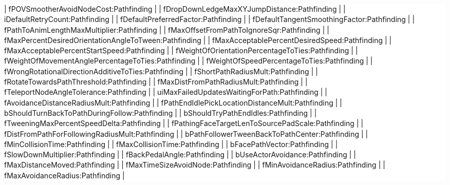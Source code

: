 | fPOVSmootherAvoidNodeCost:Pathfinding                    |
| fDropDownLedgeMaxXYJumpDistance:Pathfinding              |
| iDefaultRetryCount:Pathfinding                           |
| fDefaultPreferredFactor:Pathfinding                      |
| fDefaultTangentSmoothingFactor:Pathfinding               |
| fPathToAnimLengthMaxMultiplier:Pathfinding               |
| fMaxOffsetFromPathToIgnoreSqr:Pathfinding                |
| fMaxPercentDesiredOrientationAngleToTween:Pathfinding    |
| fMaxAcceptablePercentDesiredSpeed:Pathfinding            |
| fMaxAcceptablePercentStartSpeed:Pathfinding              |
| fWeightOfOrientationPercentageToTies:Pathfinding         |
| fWeightOfMovementAnglePercentageToTies:Pathfinding       |
| fWeightOfSpeedPercentageToTies:Pathfinding               |
| fWrongRotationalDirectionAdditiveToTies:Pathfinding      |
| fShortPathRadiusMult:Pathfinding                         |
| fRotateTowardsPathThreshold:Pathfinding                  |
| fMaxDistFromPathRadiusMult:Pathfinding                   |
| fTeleportNodeAngleTolerance:Pathfinding                  |
| uiMaxFailedUpdatesWaitingForPath:Pathfinding             |
| fAvoidanceDistanceRadiusMult:Pathfinding                 |
| fPathEndIdlePickLocationDistanceMult:Pathfinding         |
| bShouldTurnBackToPathDuringFollow:Pathfinding            |
| bShouldTryPathEndIdles:Pathfinding                       |
| fTweeningMaxPercentSpeedDelta:Pathfinding                |
| fPathingFaceTargetLenToSourcePadScale:Pathfinding        |
| fDistFromPathForFollowingRadiusMult:Pathfinding          |
| bPathFollowerTweenBackToPathCenter:Pathfinding           |
| fMinCollisionTime:Pathfinding                            |
| fMaxCollisionTime:Pathfinding                            |
| bFacePathVector:Pathfinding                              |
| fSlowDownMultiplier:Pathfinding                          |
| fBackPedalAngle:Pathfinding                              |
| bUseActorAvoidance:Pathfinding                           |
| fMaxDistanceMoved:Pathfinding                            |
| fMaxTimeSizeAvoidNode:Pathfinding                        |
| fMinAvoidanceRadius:Pathfinding                          |
| fMaxAvoidanceRadius:Pathfinding                          |